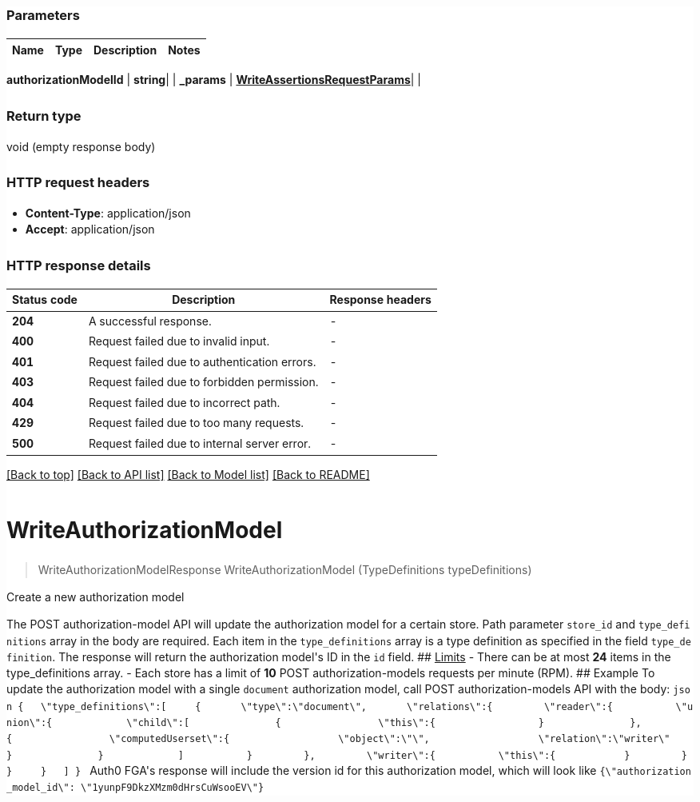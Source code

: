 ### Parameters

Name | Type | Description  | Notes
------------- | ------------- | ------------- | -------------

 **authorizationModelId** | **string**|  | 
 **_params** | [**WriteAssertionsRequestParams**](WriteAssertionsRequestParams.md)|  | 

### Return type

void (empty response body)

### HTTP request headers

 - **Content-Type**: application/json
 - **Accept**: application/json


### HTTP response details
| Status code | Description | Response headers |
|-------------|-------------|------------------|
| **204** | A successful response. |  -  |
| **400** | Request failed due to invalid input. |  -  |
| **401** | Request failed due to authentication errors. |  -  |
| **403** | Request failed due to forbidden permission. |  -  |
| **404** | Request failed due to incorrect path. |  -  |
| **429** | Request failed due to too many requests. |  -  |
| **500** | Request failed due to internal server error. |  -  |

[[Back to top]](#) [[Back to API list]](../README.md#api-endpoints) [[Back to Model list]](../README.md#models) [[Back to README]](../README.md)

<a name="writeauthorizationmodel"></a>
# **WriteAuthorizationModel**
> WriteAuthorizationModelResponse WriteAuthorizationModel (TypeDefinitions typeDefinitions)

Create a new authorization model

The POST authorization-model API will update the authorization model for a certain store. Path parameter `store_id` and `type_definitions` array in the body are required.  Each item in the `type_definitions` array is a type definition as specified in the field `type_definition`. The response will return the authorization model's ID in the `id` field.  ## [Limits](https://docs.fga.dev/intro/dashboard#limitations) - There can be at most **24** items in the type_definitions array. - Each store has a limit of **10** POST authorization-models requests per minute (RPM). ## Example To update the authorization model with a single `document` authorization model, call POST authorization-models API with the body:  ```json {   \"type_definitions\":[     {       \"type\":\"document\",       \"relations\":{         \"reader\":{           \"union\":{             \"child\":[               {                 \"this\":{                  }               },               {                 \"computedUserset\":{                   \"object\":\"\",                   \"relation\":\"writer\"                 }               }             ]           }         },         \"writer\":{           \"this\":{            }         }       }     }   ] } ``` Auth0 FGA's response will include the version id for this authorization model, which will look like  ``` {\"authorization_model_id\": \"1yunpF9DkzXMzm0dHrsCuWsooEV\"} ``` 
